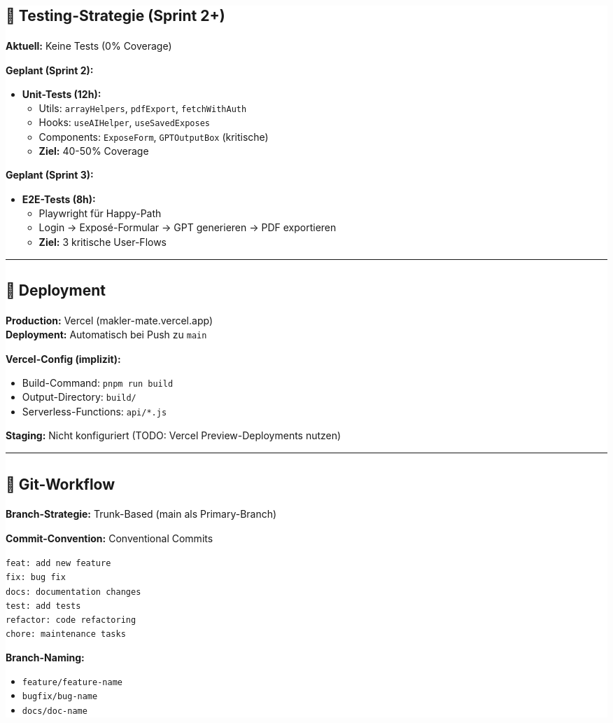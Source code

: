 ## 🧪 Testing-Strategie (Sprint 2+)

**Aktuell:** Keine Tests (0% Coverage)

**Geplant (Sprint 2):**

- **Unit-Tests (12h):**
  - Utils: `arrayHelpers`, `pdfExport`, `fetchWithAuth`
  - Hooks: `useAIHelper`, `useSavedExposes`
  - Components: `ExposeForm`, `GPTOutputBox` (kritische)
  - **Ziel:** 40-50% Coverage

**Geplant (Sprint 3):**

- **E2E-Tests (8h):**
  - Playwright für Happy-Path
  - Login → Exposé-Formular → GPT generieren → PDF exportieren
  - **Ziel:** 3 kritische User-Flows

---

## 🚀 Deployment

**Production:** Vercel (makler-mate.vercel.app)  
**Deployment:** Automatisch bei Push zu `main`

**Vercel-Config (implizit):**

- Build-Command: `pnpm run build`
- Output-Directory: `build/`
- Serverless-Functions: `api/*.js`

**Staging:** Nicht konfiguriert (TODO: Vercel Preview-Deployments nutzen)

---

## 📝 Git-Workflow

**Branch-Strategie:** Trunk-Based (main als Primary-Branch)

**Commit-Convention:** Conventional Commits

```bash
feat: add new feature
fix: bug fix
docs: documentation changes
test: add tests
refactor: code refactoring
chore: maintenance tasks
```

**Branch-Naming:**

- `feature/feature-name`
- `bugfix/bug-name`
- `docs/doc-name`
